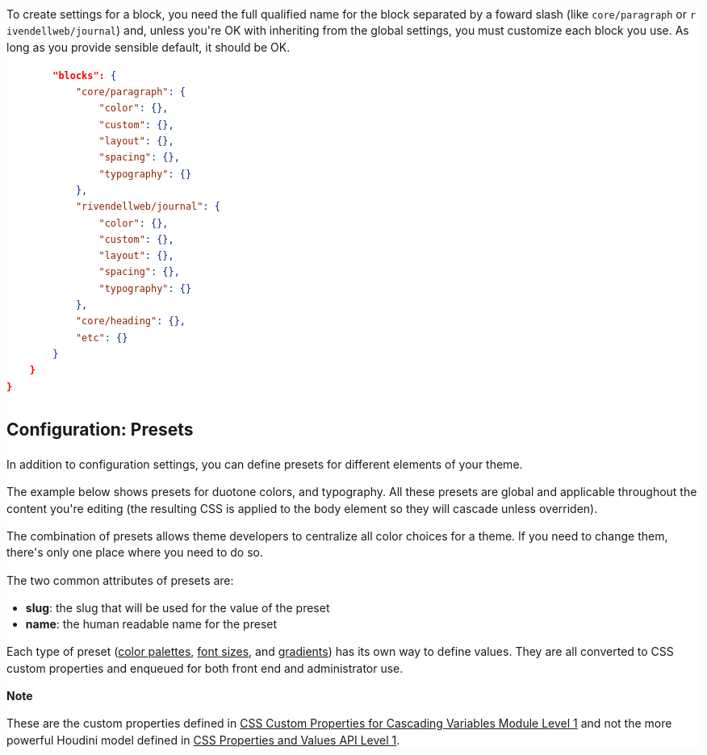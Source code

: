 To create settings for a block, you need the full qualified name for the block separated by a foward slash (like `core/paragraph` or `rivendellweb/journal`) and, unless you're OK with inheriting from the global settings, you must customize each block you use. As long as you provide sensible default, it should be OK.

```json
        "blocks": {
            "core/paragraph": {
                "color": {},
                "custom": {},
                "layout": {},
                "spacing": {},
                "typography": {}
            },
            "rivendellweb/journal": {
                "color": {},
                "custom": {},
                "layout": {},
                "spacing": {},
                "typography": {}
            },
            "core/heading": {},
            "etc": {}
        }
    }
}
```

## Configuration: Presets

In addition to configuration settings, you can define presets for different elements of your theme.

The example below shows presets for duotone colors, and typography. All these presets are global and applicable throughout the content you're editing (the resulting CSS is applied to the body element so they will cascade unless overriden).

The combination of presets allows theme developers to centralize all color choices for a theme. If you need to change them, there's only one place where you need to do so.

The two common attributes of presets are:

* **slug**: the slug that will be used for the value of the preset
* **name**: the human readable name for the preset

Each type of preset ([color palettes](https://developer.wordpress.org/block-editor/how-to-guides/themes/theme-support/#block-color-palettes), [font sizes](https://developer.wordpress.org/block-editor/how-to-guides/themes/theme-support/#block-font-sizes), and [gradients](https://developer.wordpress.org/block-editor/how-to-guides/themes/theme-support/#block-gradient-presets)) has its own way to define values. They are all converted to CSS custom properties and enqueued for both front end and administrator use.

<div class='message info'>
  <p><strong>Note</strong></p>

  <p>These are the custom properties defined in <a href="https://www.w3.org/TR/css-variables-1/">CSS Custom Properties for Cascading Variables Module Level 1</a> and not the more powerful Houdini model defined in <a href="https://www.w3.org/TR/css-properties-values-api-1/">CSS Properties and Values API Level 1</a>.</p>
